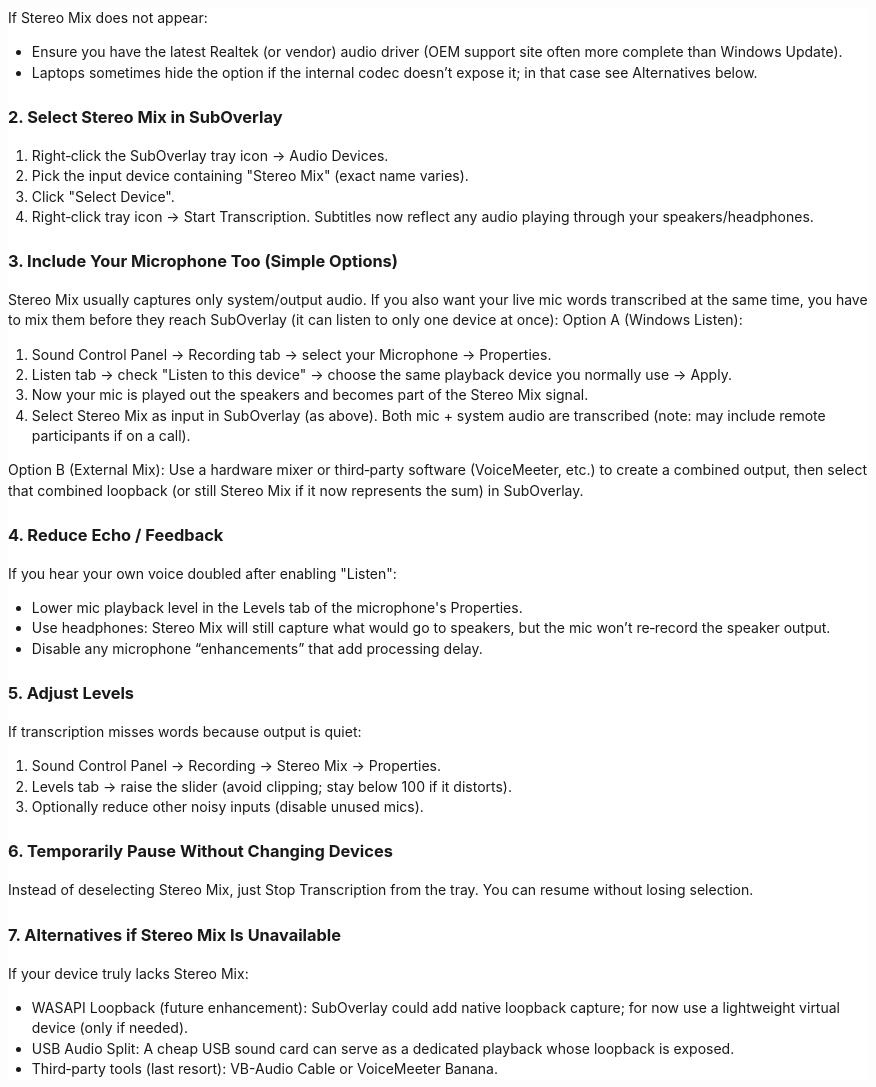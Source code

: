 If Stereo Mix does not appear:
* Ensure you have the latest Realtek (or vendor) audio driver (OEM support site often more complete than Windows Update).
* Laptops sometimes hide the option if the internal codec doesn’t expose it; in that case see Alternatives below.

### 2. Select Stereo Mix in SubOverlay
1. Right‑click the SubOverlay tray icon → Audio Devices.
2. Pick the input device containing "Stereo Mix" (exact name varies).
3. Click "Select Device".
4. Right‑click tray icon → Start Transcription. Subtitles now reflect any audio playing through your speakers/headphones.

### 3. Include Your Microphone Too (Simple Options)
Stereo Mix usually captures only system/output audio. If you also want your live mic words transcribed at the same time, you have to mix them before they reach SubOverlay (it can listen to only one device at once):
Option A (Windows Listen):
1. Sound Control Panel → Recording tab → select your Microphone → Properties.
2. Listen tab → check "Listen to this device" → choose the same playback device you normally use → Apply.
3. Now your mic is played out the speakers and becomes part of the Stereo Mix signal.
4. Select Stereo Mix as input in SubOverlay (as above). Both mic + system audio are transcribed (note: may include remote participants if on a call). 

Option B (External Mix): Use a hardware mixer or third‑party software (VoiceMeeter, etc.) to create a combined output, then select that combined loopback (or still Stereo Mix if it now represents the sum) in SubOverlay.

### 4. Reduce Echo / Feedback
If you hear your own voice doubled after enabling "Listen":
* Lower mic playback level in the Levels tab of the microphone's Properties.
* Use headphones: Stereo Mix will still capture what would go to speakers, but the mic won’t re‑record the speaker output.
* Disable any microphone “enhancements” that add processing delay.

### 5. Adjust Levels
If transcription misses words because output is quiet:
1. Sound Control Panel → Recording → Stereo Mix → Properties.
2. Levels tab → raise the slider (avoid clipping; stay below 100 if it distorts).
3. Optionally reduce other noisy inputs (disable unused mics).

### 6. Temporarily Pause Without Changing Devices
Instead of deselecting Stereo Mix, just Stop Transcription from the tray. You can resume without losing selection.

### 7. Alternatives if Stereo Mix Is Unavailable
If your device truly lacks Stereo Mix:
* WASAPI Loopback (future enhancement): SubOverlay could add native loopback capture; for now use a lightweight virtual device (only if needed).
* USB Audio Split: A cheap USB sound card can serve as a dedicated playback whose loopback is exposed.
* Third‑party tools (last resort): VB-Audio Cable or VoiceMeeter Banana.
